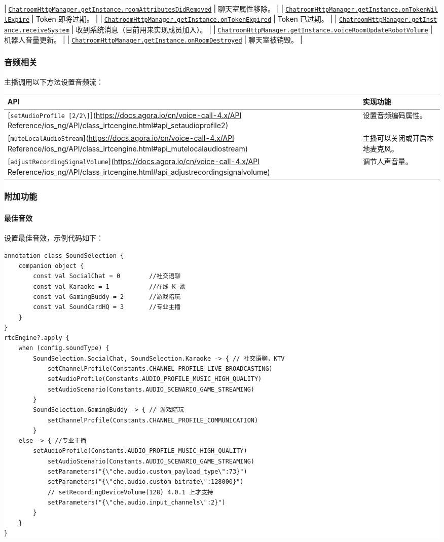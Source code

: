 | [`ChatroomHttpManager.getInstance.roomAttributesDidRemoved`](https://github.com/apex-wang/voiceroom_demo_android/blob/dev/business/chatroom/src/main/java/com/easemob/chatroom/general/net/ChatroomHttpManager.java)   | 聊天室属性移除。                       |
| [`ChatroomHttpManager.getInstance.onTokenWillExpire`](https://github.com/apex-wang/voiceroom_demo_android/blob/dev/business/chatroom/src/main/java/com/easemob/chatroom/general/net/ChatroomHttpManager.java)          | Token 即将过期。                       |
| [`ChatroomHttpManager.getInstance.onTokenExpired`](https://github.com/apex-wang/voiceroom_demo_android/blob/dev/business/chatroom/src/main/java/com/easemob/chatroom/general/net/ChatroomHttpManager.java)             | Token 已过期。                         |
| [`ChatroomHttpManager.getInstance.receiveSystem`](https://github.com/apex-wang/voiceroom_demo_android/blob/dev/business/chatroom/src/main/java/com/easemob/chatroom/general/net/ChatroomHttpManager.java)              | 收到系统消息（目前用来实现成员加入）。 |
| [`ChatroomHttpManager.getInstance.voiceRoomUpdateRobotVolume`](https://github.com/apex-wang/voiceroom_demo_android/blob/dev/business/chatroom/src/main/java/com/easemob/chatroom/general/net/ChatroomHttpManager.java) | 机器人音量更新。                       |
| [`ChatroomHttpManager.getInstance.onRoomDestroyed`](https://github.com/apex-wang/voiceroom_demo_android/blob/dev/business/chatroom/src/main/java/com/easemob/chatroom/general/net/ChatroomHttpManager.java)            | 聊天室被销毁。                         |

### 音频相关

主播调用以下方法设置音频流：

| API     | 实现功能                       |
| :--------------- | :------------------- |
| [`setAudioProfile [2/2\]`](https://docs.agora.io/cn/voice-call-4.x/API Reference/ios_ng/API/class_irtcengine.html#api_setaudioprofile2)   | 设置音频编码属性。   |
| [`muteLocalAudioStream`](https://docs.agora.io/cn/voice-call-4.x/API Reference/ios_ng/API/class_irtcengine.html#api_mutelocalaudiostream) | 主播可以关闭或开启本地麦克风。 |
| [`adjustRecordingSignalVolume`](https://docs.agora.io/cn/voice-call-4.x/API Reference/ios_ng/API/class_irtcengine.html#api_adjustrecordingsignalvolume) | 调节人声音量。  |

### 附加功能

#### 最佳音效

设置最佳音效，示例代码如下：

```
annotation class SoundSelection {
    companion object {
        const val SocialChat = 0        //社交语聊
        const val Karaoke = 1           //在线 K 歌
        const val GamingBuddy = 2       //游戏陪玩
        const val SoundCardHQ = 3       //专业主播
    }
}
rtcEngine?.apply {
    when (config.soundType) {
        SoundSelection.SocialChat, SoundSelection.Karaoke -> { // 社交语聊，KTV
            setChannelProfile(Constants.CHANNEL_PROFILE_LIVE_BROADCASTING)
            setAudioProfile(Constants.AUDIO_PROFILE_MUSIC_HIGH_QUALITY)
            setAudioScenario(Constants.AUDIO_SCENARIO_GAME_STREAMING)
        }
        SoundSelection.GamingBuddy -> { // 游戏陪玩
            setChannelProfile(Constants.CHANNEL_PROFILE_COMMUNICATION)
        }
    else -> { //专业主播
        setAudioProfile(Constants.AUDIO_PROFILE_MUSIC_HIGH_QUALITY)
            setAudioScenario(Constants.AUDIO_SCENARIO_GAME_STREAMING)
            setParameters("{\"che.audio.custom_payload_type\":73}")
            setParameters("{\"che.audio.custom_bitrate\":128000}")
            // setRecordingDeviceVolume(128) 4.0.1 上才支持
            setParameters("{\"che.audio.input_channels\":2}")
        }
    }
}
```
